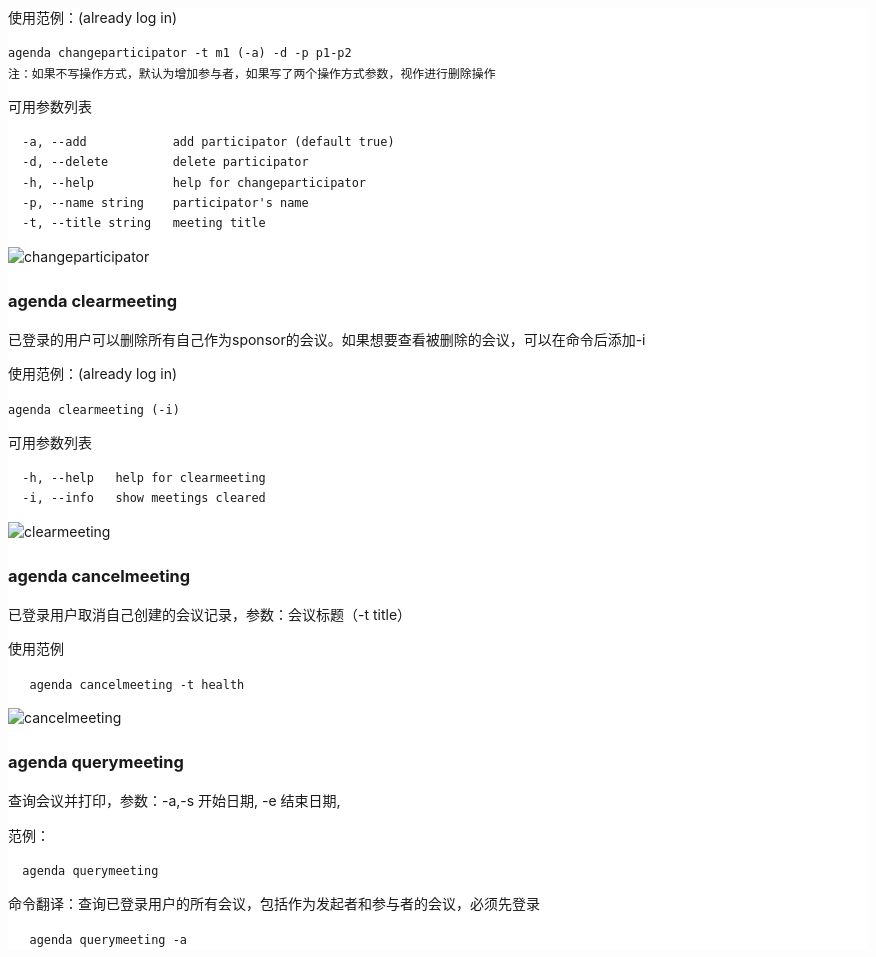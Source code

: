 使用范例：(already log in) 
```
agenda changeparticipator -t m1 (-a) -d -p p1-p2
注：如果不写操作方式，默认为增加参与者，如果写了两个操作方式参数，视作进行删除操作
```

可用参数列表
```
  -a, --add            add participator (default true)
  -d, --delete         delete participator
  -h, --help           help for changeparticipator
  -p, --name string    participator's name
  -t, --title string   meeting title
```
![changeparticipator](https://github.com/kevinli36/agenda/raw/master/test_pic/changeparticipator.JPG)

### agenda clearmeeting

已登录的用户可以删除所有自己作为sponsor的会议。如果想要查看被删除的会议，可以在命令后添加-i

使用范例：(already log in) 
```
agenda clearmeeting (-i)
```

可用参数列表
```
  -h, --help   help for clearmeeting
  -i, --info   show meetings cleared
```
![clearmeeting](https://github.com/kevinli36/agenda/raw/master/test_pic/clearmeeting.JPG)

### agenda cancelmeeting

  已登录用户取消自己创建的会议记录，参数：会议标题（-t title）
    
   使用范例
```
   agenda cancelmeeting -t health
```
![cancelmeeting](https://github.com/kevinli36/agenda/raw/master/test_pic/cancelmeeting.JPG)

### agenda querymeeting

  查询会议并打印，参数：-a,-s 开始日期, -e 结束日期,
  
  范例：
  
```
  agenda querymeeting
```

  命令翻译：查询已登录用户的所有会议，包括作为发起者和参与者的会议，必须先登录

```
   agenda querymeeting -a
```
